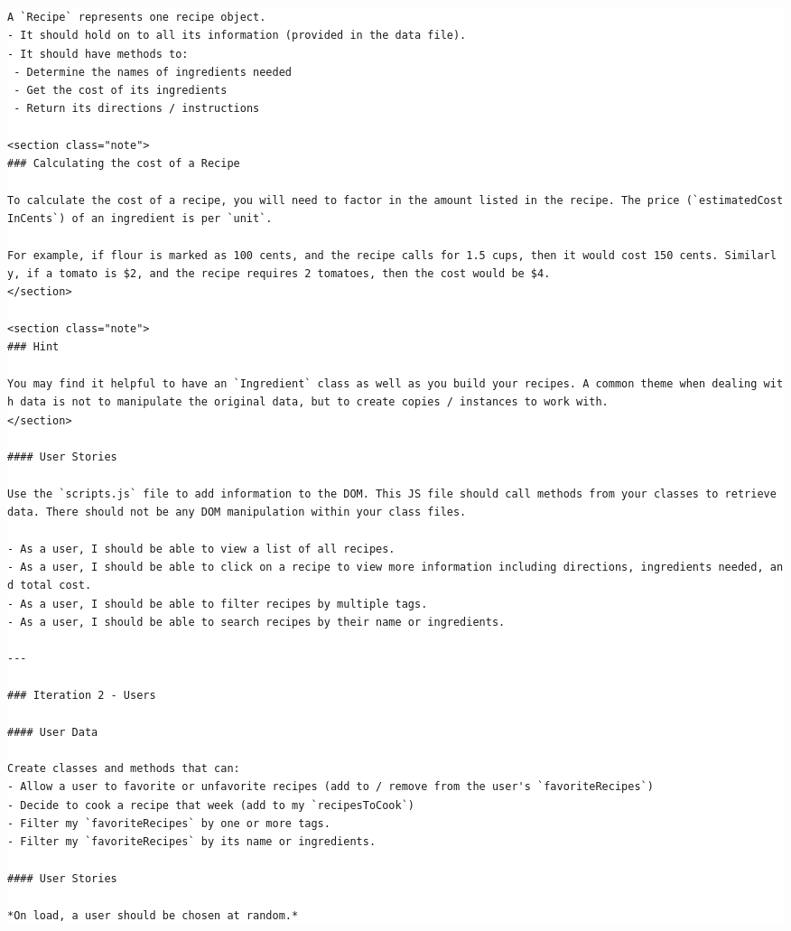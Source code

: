 	 
	A `Recipe` represents one recipe object.
	- It should hold on to all its information (provided in the data file).
	- It should have methods to:
	 - Determine the names of ingredients needed
	 - Get the cost of its ingredients
	 - Return its directions / instructions
	 
	<section class="note">
	### Calculating the cost of a Recipe
	 
	To calculate the cost of a recipe, you will need to factor in the amount listed in the recipe. The price (`estimatedCostInCents`) of an ingredient is per `unit`. 
	 
	For example, if flour is marked as 100 cents, and the recipe calls for 1.5 cups, then it would cost 150 cents. Similarly, if a tomato is $2, and the recipe requires 2 tomatoes, then the cost would be $4.
	</section>
	 
	<section class="note">
	### Hint
	 
	You may find it helpful to have an `Ingredient` class as well as you build your recipes. A common theme when dealing with data is not to manipulate the original data, but to create copies / instances to work with.
	</section>
	 
	#### User Stories
	 
	Use the `scripts.js` file to add information to the DOM. This JS file should call methods from your classes to retrieve data. There should not be any DOM manipulation within your class files.
	 
	- As a user, I should be able to view a list of all recipes.
	- As a user, I should be able to click on a recipe to view more information including directions, ingredients needed, and total cost.
	- As a user, I should be able to filter recipes by multiple tags.
	- As a user, I should be able to search recipes by their name or ingredients.
	 
	---
	 
	### Iteration 2 - Users
	 
	#### User Data
	 
	Create classes and methods that can:
	- Allow a user to favorite or unfavorite recipes (add to / remove from the user's `favoriteRecipes`)
	- Decide to cook a recipe that week (add to my `recipesToCook`)
	- Filter my `favoriteRecipes` by one or more tags.
	- Filter my `favoriteRecipes` by its name or ingredients.
	 
	#### User Stories
	 
	*On load, a user should be chosen at random.*
	 